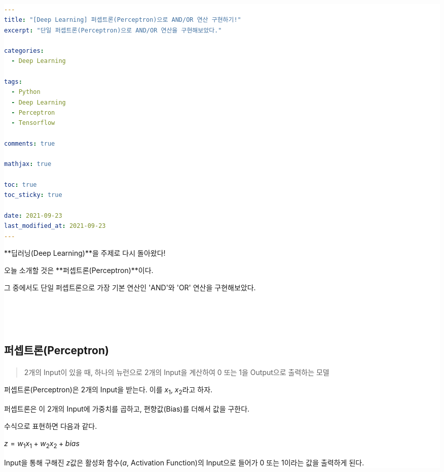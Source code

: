 ```yaml
---
title: "[Deep Learning] 퍼셉트론(Perceptron)으로 AND/OR 연산 구현하기!"
excerpt: "단일 퍼셉트론(Perceptron)으로 AND/OR 연산을 구현해보았다."

categories:
  - Deep Learning

tags:
  - Python
  - Deep Learning
  - Perceptron
  - Tensorflow

comments: true

mathjax: true

toc: true
toc_sticky: true

date: 2021-09-23
last_modified_at: 2021-09-23
---
```



**딥러닝(Deep Learning)**을 주제로 다시 돌아왔다!


오늘 소개할 것은 **퍼셉트론(Perceptron)**이다.


그 중에서도 단일 퍼셉트론으로 가장 기본 연산인 'AND'와 'OR' 연산을 구현해보았다.


　


　


## 퍼셉트론(Perceptron)


> 2개의 Input이 있을 때, 하나의 뉴런으로 2개의 Input을 계산하여 0 또는 1을 Output으로 출력하는 모델


퍼셉트론(Perceptron)은 2개의 Input을 받는다. 이를 $x_1$, $x_2$라고 하자.


퍼셉트론은 이 2개의 Input에 가중치를 곱하고, 편향값(Bias)를 더해서 값을 구한다.


수식으로 표현하면 다음과 같다.


$z = w_1x_1 + w_2x_2 + bias$


Input을 통해 구해진 $z$값은 활성화 함수($a$, Activation Function)의 Input으로 들어가 0 또는 1이라는 값을 출력하게 된다.
